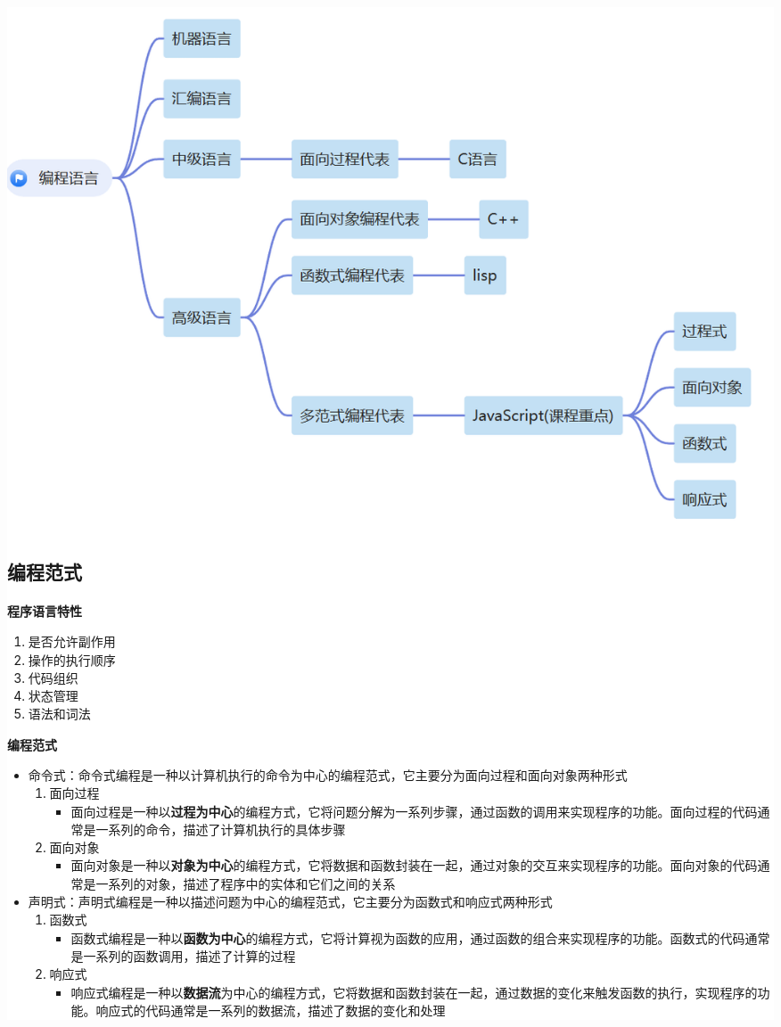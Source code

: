 ![image-20230418083607056](.\byte-images\image-20230418083607056.png)

## 编程范式

**程序语言特性**

1. 是否允许副作用
2. 操作的执行顺序
3. 代码组织
4. 状态管理
5. 语法和词法

**编程范式**

- 命令式：命令式编程是一种以计算机执行的命令为中心的编程范式，它主要分为面向过程和面向对象两种形式
  1. 面向过程
     - 面向过程是一种以**过程为中心**的编程方式，它将问题分解为一系列步骤，通过函数的调用来实现程序的功能。面向过程的代码通常是一系列的命令，描述了计算机执行的具体步骤
  2. 面向对象
     - 面向对象是一种以**对象为中心**的编程方式，它将数据和函数封装在一起，通过对象的交互来实现程序的功能。面向对象的代码通常是一系列的对象，描述了程序中的实体和它们之间的关系
- 声明式：声明式编程是一种以描述问题为中心的编程范式，它主要分为函数式和响应式两种形式
  1. 函数式
     - 函数式编程是一种以**函数为中心**的编程方式，它将计算视为函数的应用，通过函数的组合来实现程序的功能。函数式的代码通常是一系列的函数调用，描述了计算的过程
  2. 响应式
     - 响应式编程是一种以**数据流**为中心的编程方式，它将数据和函数封装在一起，通过数据的变化来触发函数的执行，实现程序的功能。响应式的代码通常是一系列的数据流，描述了数据的变化和处理
